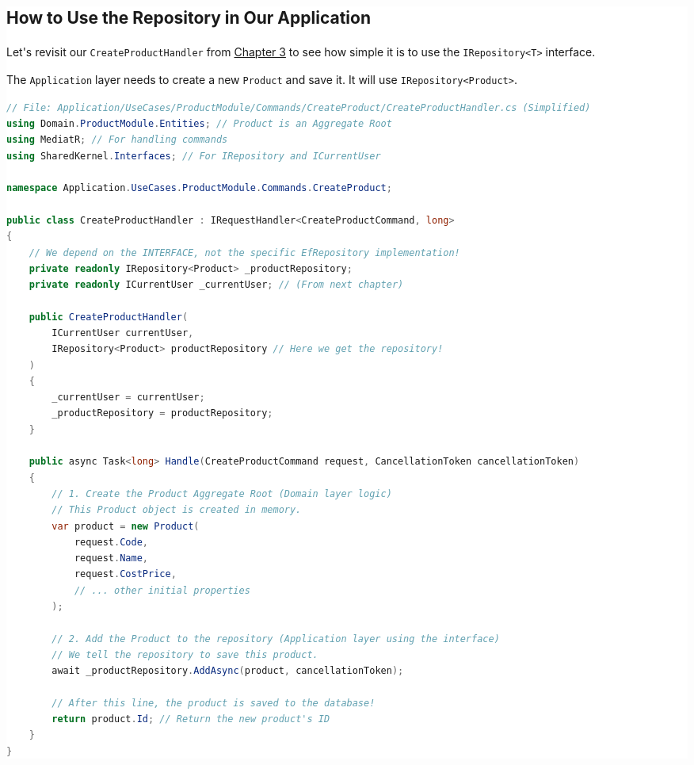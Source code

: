 ## How to Use the Repository in Our Application

Let's revisit our `CreateProductHandler` from [Chapter 3](Z-Tutorials/03_clean_architecture_layers_.md) to see how simple it is to use the `IRepository<T>` interface.

The `Application` layer needs to create a new `Product` and save it. It will use `IRepository<Product>`.

```csharp
// File: Application/UseCases/ProductModule/Commands/CreateProduct/CreateProductHandler.cs (Simplified)
using Domain.ProductModule.Entities; // Product is an Aggregate Root
using MediatR; // For handling commands
using SharedKernel.Interfaces; // For IRepository and ICurrentUser

namespace Application.UseCases.ProductModule.Commands.CreateProduct;

public class CreateProductHandler : IRequestHandler<CreateProductCommand, long>
{
    // We depend on the INTERFACE, not the specific EfRepository implementation!
    private readonly IRepository<Product> _productRepository;
    private readonly ICurrentUser _currentUser; // (From next chapter)

    public CreateProductHandler(
        ICurrentUser currentUser,
        IRepository<Product> productRepository // Here we get the repository!
    )
    {
        _currentUser = currentUser;
        _productRepository = productRepository;
    }

    public async Task<long> Handle(CreateProductCommand request, CancellationToken cancellationToken)
    {
        // 1. Create the Product Aggregate Root (Domain layer logic)
        // This Product object is created in memory.
        var product = new Product(
            request.Code,
            request.Name,
            request.CostPrice,
            // ... other initial properties
        );

        // 2. Add the Product to the repository (Application layer using the interface)
        // We tell the repository to save this product.
        await _productRepository.AddAsync(product, cancellationToken);

        // After this line, the product is saved to the database!
        return product.Id; // Return the new product's ID
    }
}
```
